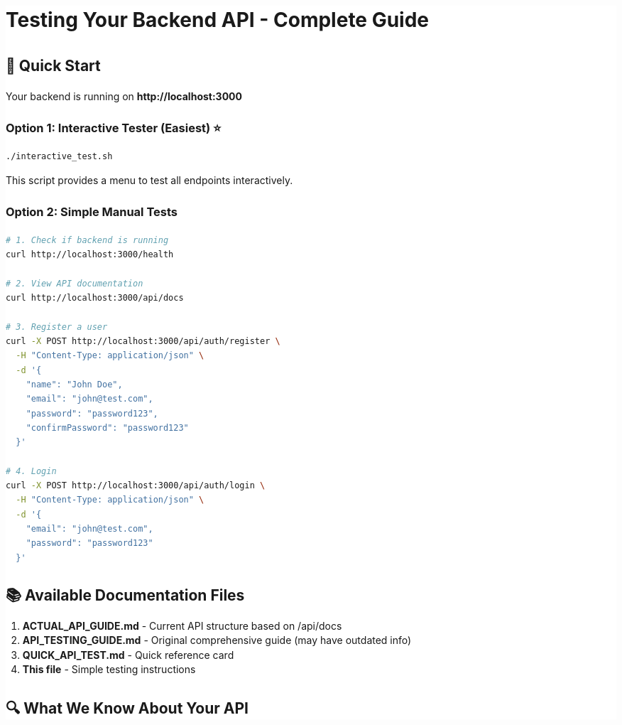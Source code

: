# Testing Your Backend API - Complete Guide

## 🎯 Quick Start

Your backend is running on **http://localhost:3000**

### Option 1: Interactive Tester (Easiest) ⭐

```bash
./interactive_test.sh
```

This script provides a menu to test all endpoints interactively.

### Option 2: Simple Manual Tests

```bash
# 1. Check if backend is running
curl http://localhost:3000/health

# 2. View API documentation
curl http://localhost:3000/api/docs

# 3. Register a user
curl -X POST http://localhost:3000/api/auth/register \
  -H "Content-Type: application/json" \
  -d '{
    "name": "John Doe",
    "email": "john@test.com",
    "password": "password123",
    "confirmPassword": "password123"
  }'

# 4. Login
curl -X POST http://localhost:3000/api/auth/login \
  -H "Content-Type: application/json" \
  -d '{
    "email": "john@test.com",
    "password": "password123"
  }'
```

## 📚 Available Documentation Files

1. **ACTUAL_API_GUIDE.md** - Current API structure based on /api/docs
2. **API_TESTING_GUIDE.md** - Original comprehensive guide (may have outdated info)
3. **QUICK_API_TEST.md** - Quick reference card
4. **This file** - Simple testing instructions

## 🔍 What We Know About Your API
